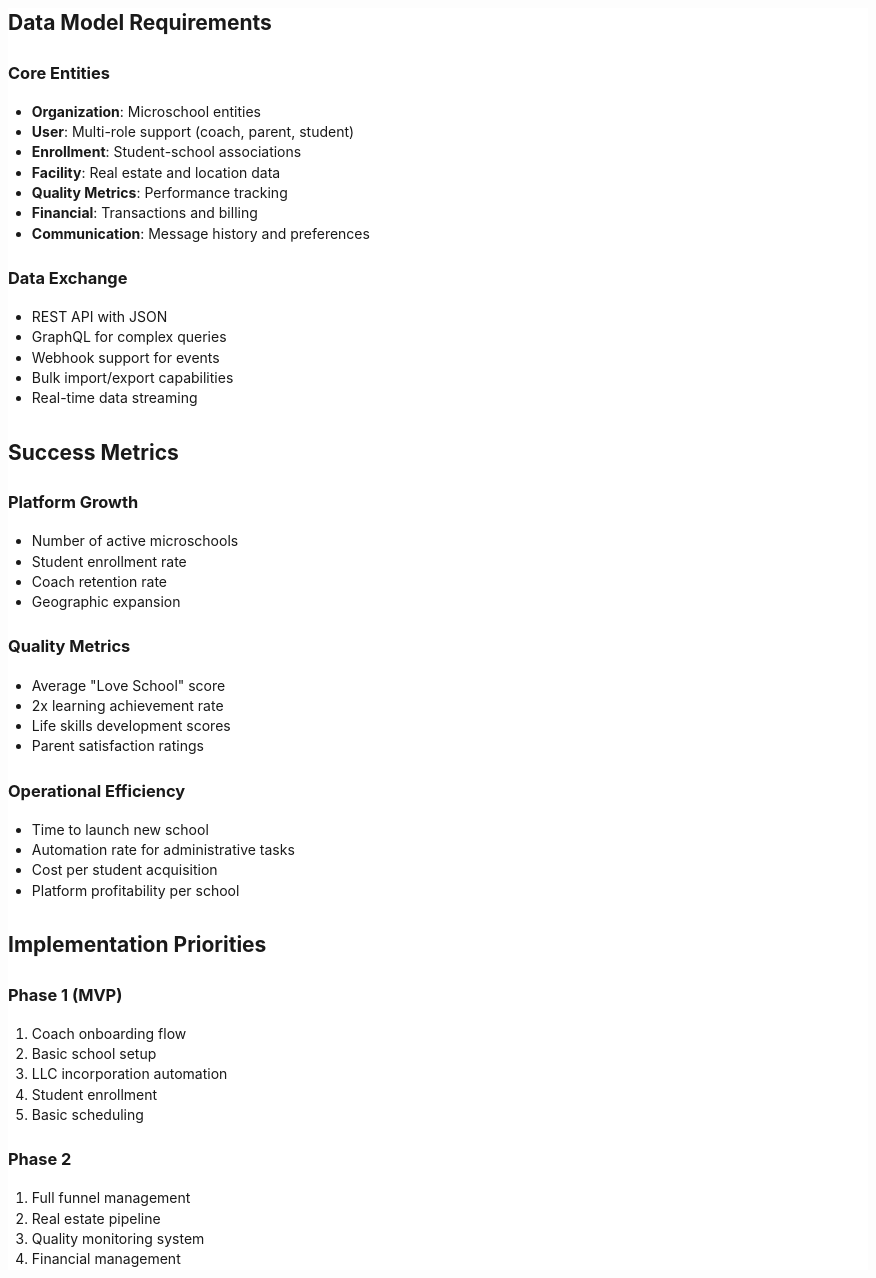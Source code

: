 ## Data Model Requirements

### Core Entities
- **Organization**: Microschool entities
- **User**: Multi-role support (coach, parent, student)
- **Enrollment**: Student-school associations
- **Facility**: Real estate and location data
- **Quality Metrics**: Performance tracking
- **Financial**: Transactions and billing
- **Communication**: Message history and preferences

### Data Exchange
- REST API with JSON
- GraphQL for complex queries
- Webhook support for events
- Bulk import/export capabilities
- Real-time data streaming

## Success Metrics

### Platform Growth
- Number of active microschools
- Student enrollment rate
- Coach retention rate
- Geographic expansion

### Quality Metrics
- Average "Love School" score
- 2x learning achievement rate
- Life skills development scores
- Parent satisfaction ratings

### Operational Efficiency
- Time to launch new school
- Automation rate for administrative tasks
- Cost per student acquisition
- Platform profitability per school

## Implementation Priorities

### Phase 1 (MVP)
1. Coach onboarding flow
2. Basic school setup
3. LLC incorporation automation
4. Student enrollment
5. Basic scheduling

### Phase 2
1. Full funnel management
2. Real estate pipeline
3. Quality monitoring system
4. Financial management
